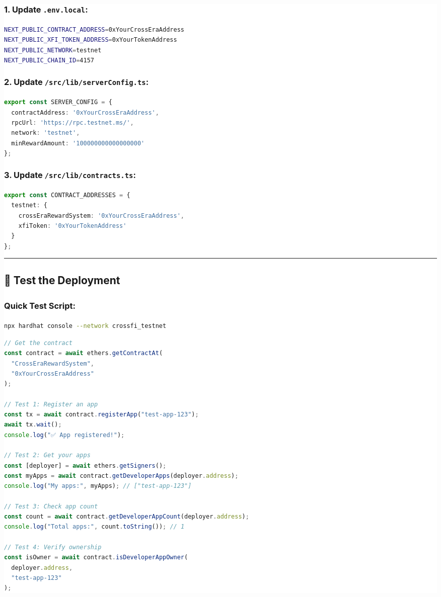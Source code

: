 ### **1. Update `.env.local`:**
```bash
NEXT_PUBLIC_CONTRACT_ADDRESS=0xYourCrossEraAddress
NEXT_PUBLIC_XFI_TOKEN_ADDRESS=0xYourTokenAddress
NEXT_PUBLIC_NETWORK=testnet
NEXT_PUBLIC_CHAIN_ID=4157
```

### **2. Update `/src/lib/serverConfig.ts`:**
```typescript
export const SERVER_CONFIG = {
  contractAddress: '0xYourCrossEraAddress',
  rpcUrl: 'https://rpc.testnet.ms/',
  network: 'testnet',
  minRewardAmount: '100000000000000000'
};
```

### **3. Update `/src/lib/contracts.ts`:**
```typescript
export const CONTRACT_ADDRESSES = {
  testnet: {
    crossEraRewardSystem: '0xYourCrossEraAddress',
    xfiToken: '0xYourTokenAddress'
  }
};
```

---

## 🧪 Test the Deployment

### **Quick Test Script:**

```bash
npx hardhat console --network crossfi_testnet
```

```javascript
// Get the contract
const contract = await ethers.getContractAt(
  "CrossEraRewardSystem",
  "0xYourCrossEraAddress"
);

// Test 1: Register an app
const tx = await contract.registerApp("test-app-123");
await tx.wait();
console.log("✅ App registered!");

// Test 2: Get your apps
const [deployer] = await ethers.getSigners();
const myApps = await contract.getDeveloperApps(deployer.address);
console.log("My apps:", myApps); // ["test-app-123"]

// Test 3: Check app count
const count = await contract.getDeveloperAppCount(deployer.address);
console.log("Total apps:", count.toString()); // 1

// Test 4: Verify ownership
const isOwner = await contract.isDeveloperAppOwner(
  deployer.address, 
  "test-app-123"
);
```